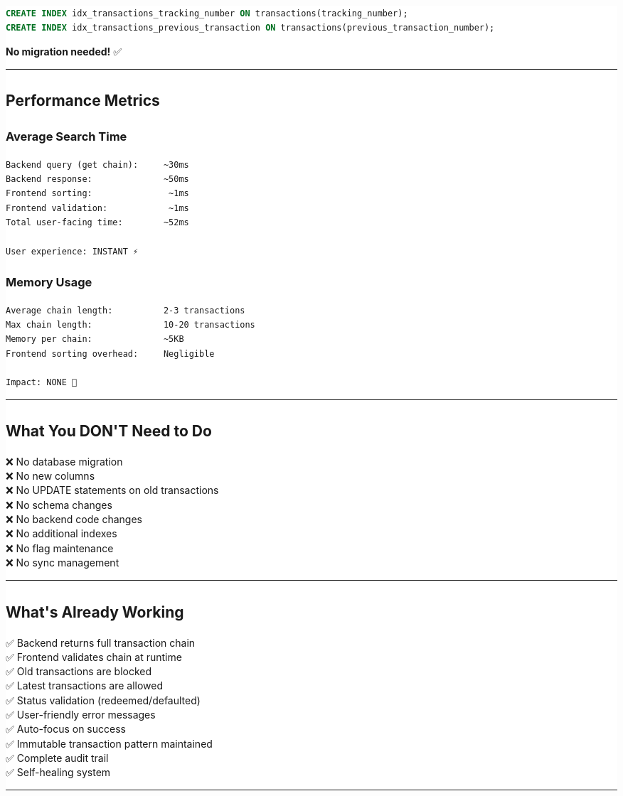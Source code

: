 ```sql
CREATE INDEX idx_transactions_tracking_number ON transactions(tracking_number);
CREATE INDEX idx_transactions_previous_transaction ON transactions(previous_transaction_number);
```

**No migration needed!** ✅

---

## Performance Metrics

### Average Search Time
```
Backend query (get chain):     ~30ms
Backend response:              ~50ms
Frontend sorting:               ~1ms
Frontend validation:            ~1ms
Total user-facing time:        ~52ms

User experience: INSTANT ⚡
```

### Memory Usage
```
Average chain length:          2-3 transactions
Max chain length:              10-20 transactions
Memory per chain:              ~5KB
Frontend sorting overhead:     Negligible

Impact: NONE 🎯
```

---

## What You DON'T Need to Do

❌ No database migration  
❌ No new columns  
❌ No UPDATE statements on old transactions  
❌ No schema changes  
❌ No backend code changes  
❌ No additional indexes  
❌ No flag maintenance  
❌ No sync management  

---

## What's Already Working

✅ Backend returns full transaction chain  
✅ Frontend validates chain at runtime  
✅ Old transactions are blocked  
✅ Latest transactions are allowed  
✅ Status validation (redeemed/defaulted)  
✅ User-friendly error messages  
✅ Auto-focus on success  
✅ Immutable transaction pattern maintained  
✅ Complete audit trail  
✅ Self-healing system  

---